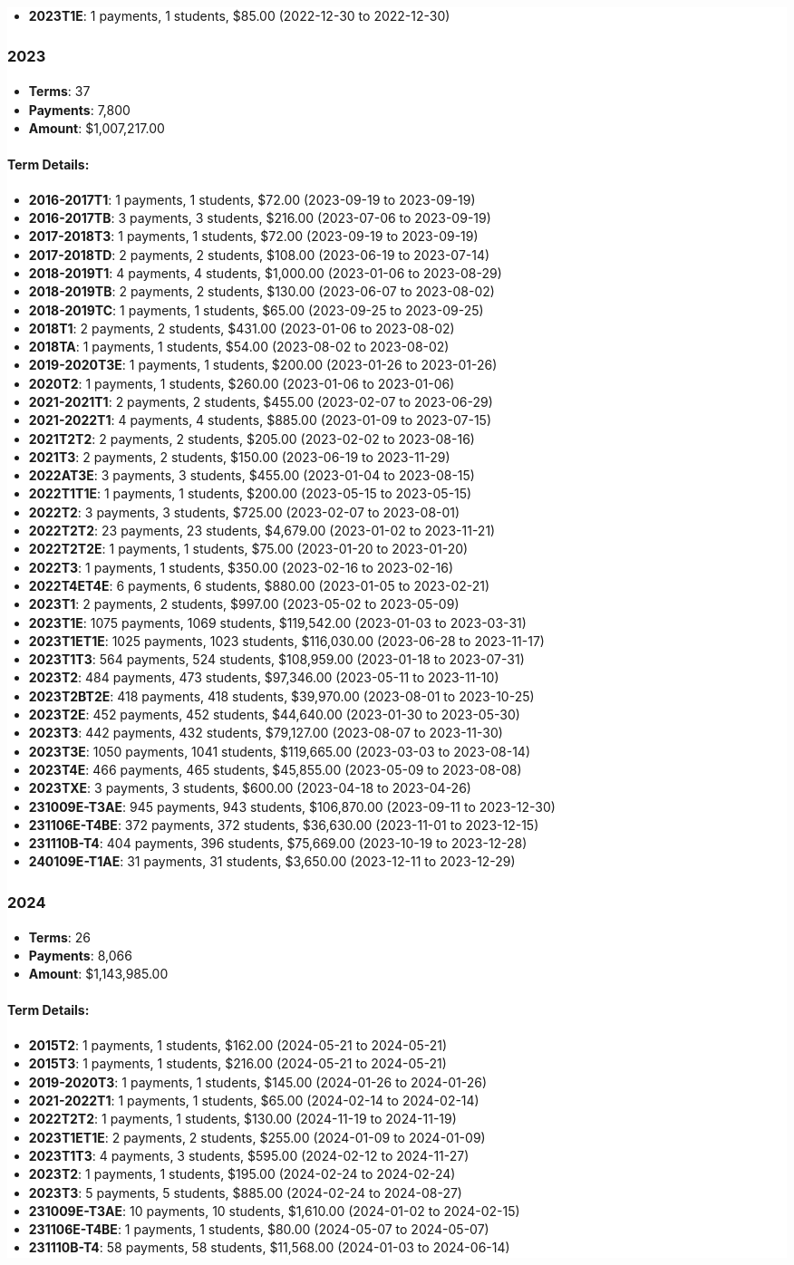 - **2023T1E**: 1 payments, 1 students, $85.00 (2022-12-30 to 2022-12-30)
### 2023
- **Terms**: 37
- **Payments**: 7,800
- **Amount**: $1,007,217.00

#### Term Details:
- **2016-2017T1**: 1 payments, 1 students, $72.00 (2023-09-19 to 2023-09-19)
- **2016-2017TB**: 3 payments, 3 students, $216.00 (2023-07-06 to 2023-09-19)
- **2017-2018T3**: 1 payments, 1 students, $72.00 (2023-09-19 to 2023-09-19)
- **2017-2018TD**: 2 payments, 2 students, $108.00 (2023-06-19 to 2023-07-14)
- **2018-2019T1**: 4 payments, 4 students, $1,000.00 (2023-01-06 to 2023-08-29)
- **2018-2019TB**: 2 payments, 2 students, $130.00 (2023-06-07 to 2023-08-02)
- **2018-2019TC**: 1 payments, 1 students, $65.00 (2023-09-25 to 2023-09-25)
- **2018T1**: 2 payments, 2 students, $431.00 (2023-01-06 to 2023-08-02)
- **2018TA**: 1 payments, 1 students, $54.00 (2023-08-02 to 2023-08-02)
- **2019-2020T3E**: 1 payments, 1 students, $200.00 (2023-01-26 to 2023-01-26)
- **2020T2**: 1 payments, 1 students, $260.00 (2023-01-06 to 2023-01-06)
- **2021-2021T1**: 2 payments, 2 students, $455.00 (2023-02-07 to 2023-06-29)
- **2021-2022T1**: 4 payments, 4 students, $885.00 (2023-01-09 to 2023-07-15)
- **2021T2T2**: 2 payments, 2 students, $205.00 (2023-02-02 to 2023-08-16)
- **2021T3**: 2 payments, 2 students, $150.00 (2023-06-19 to 2023-11-29)
- **2022AT3E**: 3 payments, 3 students, $455.00 (2023-01-04 to 2023-08-15)
- **2022T1T1E**: 1 payments, 1 students, $200.00 (2023-05-15 to 2023-05-15)
- **2022T2**: 3 payments, 3 students, $725.00 (2023-02-07 to 2023-08-01)
- **2022T2T2**: 23 payments, 23 students, $4,679.00 (2023-01-02 to 2023-11-21)
- **2022T2T2E**: 1 payments, 1 students, $75.00 (2023-01-20 to 2023-01-20)
- **2022T3**: 1 payments, 1 students, $350.00 (2023-02-16 to 2023-02-16)
- **2022T4ET4E**: 6 payments, 6 students, $880.00 (2023-01-05 to 2023-02-21)
- **2023T1**: 2 payments, 2 students, $997.00 (2023-05-02 to 2023-05-09)
- **2023T1E**: 1075 payments, 1069 students, $119,542.00 (2023-01-03 to 2023-03-31)
- **2023T1ET1E**: 1025 payments, 1023 students, $116,030.00 (2023-06-28 to 2023-11-17)
- **2023T1T3**: 564 payments, 524 students, $108,959.00 (2023-01-18 to 2023-07-31)
- **2023T2**: 484 payments, 473 students, $97,346.00 (2023-05-11 to 2023-11-10)
- **2023T2BT2E**: 418 payments, 418 students, $39,970.00 (2023-08-01 to 2023-10-25)
- **2023T2E**: 452 payments, 452 students, $44,640.00 (2023-01-30 to 2023-05-30)
- **2023T3**: 442 payments, 432 students, $79,127.00 (2023-08-07 to 2023-11-30)
- **2023T3E**: 1050 payments, 1041 students, $119,665.00 (2023-03-03 to 2023-08-14)
- **2023T4E**: 466 payments, 465 students, $45,855.00 (2023-05-09 to 2023-08-08)
- **2023TXE**: 3 payments, 3 students, $600.00 (2023-04-18 to 2023-04-26)
- **231009E-T3AE**: 945 payments, 943 students, $106,870.00 (2023-09-11 to 2023-12-30)
- **231106E-T4BE**: 372 payments, 372 students, $36,630.00 (2023-11-01 to 2023-12-15)
- **231110B-T4**: 404 payments, 396 students, $75,669.00 (2023-10-19 to 2023-12-28)
- **240109E-T1AE**: 31 payments, 31 students, $3,650.00 (2023-12-11 to 2023-12-29)
### 2024
- **Terms**: 26
- **Payments**: 8,066
- **Amount**: $1,143,985.00

#### Term Details:
- **2015T2**: 1 payments, 1 students, $162.00 (2024-05-21 to 2024-05-21)
- **2015T3**: 1 payments, 1 students, $216.00 (2024-05-21 to 2024-05-21)
- **2019-2020T3**: 1 payments, 1 students, $145.00 (2024-01-26 to 2024-01-26)
- **2021-2022T1**: 1 payments, 1 students, $65.00 (2024-02-14 to 2024-02-14)
- **2022T2T2**: 1 payments, 1 students, $130.00 (2024-11-19 to 2024-11-19)
- **2023T1ET1E**: 2 payments, 2 students, $255.00 (2024-01-09 to 2024-01-09)
- **2023T1T3**: 4 payments, 3 students, $595.00 (2024-02-12 to 2024-11-27)
- **2023T2**: 1 payments, 1 students, $195.00 (2024-02-24 to 2024-02-24)
- **2023T3**: 5 payments, 5 students, $885.00 (2024-02-24 to 2024-08-27)
- **231009E-T3AE**: 10 payments, 10 students, $1,610.00 (2024-01-02 to 2024-02-15)
- **231106E-T4BE**: 1 payments, 1 students, $80.00 (2024-05-07 to 2024-05-07)
- **231110B-T4**: 58 payments, 58 students, $11,568.00 (2024-01-03 to 2024-06-14)